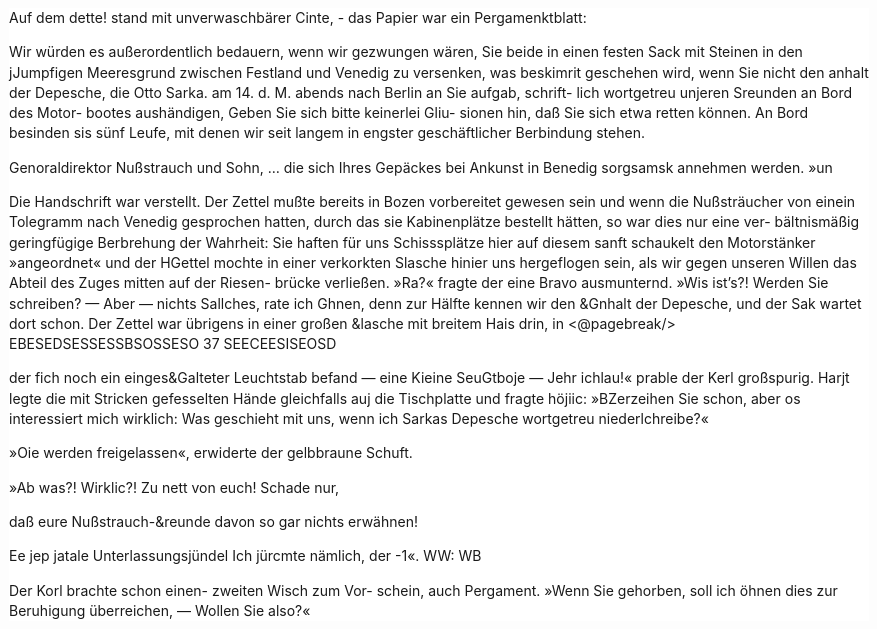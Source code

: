 Auf dem dette! stand mit unverwaschbärer Cinte, -
das Papier war ein Pergamenktblatt:

Wir würden es außerordentlich bedauern, wenn wir
gezwungen wären, Sie beide in einen festen Sack mit
Steinen in den jJumpfigen Meeresgrund zwischen Festland
und Venedig zu versenken, was beskimrit geschehen wird,
wenn Sie nicht den anhalt der Depesche, die Otto Sarka.
am 14. d. M. abends nach Berlin an Sie aufgab, schrift-
lich wortgetreu unjeren Sreunden an Bord des Motor-
bootes aushändigen, Geben Sie sich bitte keinerlei Gliu-
sionen hin, daß Sie sich etwa retten können. An Bord
besinden sis sünf Leufe, mit denen wir seit langem in
engster geschäftlicher Berbindung stehen.

Genoraldirektor Nußstrauch und Sohn, …
die sich Ihres Gepäckes bei Ankunst in Benedig sorgsamsk
annehmen werden. »un

Die Handschrift war verstellt. Der Zettel mußte bereits
in Bozen vorbereitet gewesen sein und wenn die Nußsträucher
von einein Tolegramm nach Venedig gesprochen hatten, durch
das sie Kabinenplätze bestellt hätten, so war dies nur eine ver-
bältnismäßig geringfügige Berbrehung der Wahrheit: Sie
haften für uns Schisssplätze hier auf diesem sanft schaukelt
den Motorstänker »angeordnet« und der HGettel mochte in einer
verkorkten Slasche hinier uns hergeflogen sein, als wir gegen
unseren Willen das Abteil des Zuges mitten auf der Riesen-
brücke verließen.
»Ra?« fragte der eine Bravo ausmunternd. »Wis
ist’s?! Werden Sie schreiben? — Aber — nichts Sallches,
rate ich Ghnen, denn zur Hälfte kennen wir den &Gnhalt der
Depesche, und der Sak wartet dort schon. Der Zettel war
übrigens in einer großen &lasche mit breitem Hais drin, in
<@pagebreak/>
EBESEDSESSESSBSOSSESO 37 SEECEESISEOSD

der fich noch ein einges&Galteter Leuchtstab befand — eine
Kieine SeuGtboje — Jehr ichlau!« prable der Kerl großspurig.
Harjt legte die mit Stricken gefesselten Hände gleichfalls
auj die Tischplatte und fragte höjiic:
»BZerzeihen Sie schon, aber os interessiert mich wirklich:
Was geschieht mit uns, wenn ich Sarkas Depesche wortgetreu
niederlchreibe?«

»Oie werden freigelassen«, erwiderte der gelbbraune Schuft.

»Ab was?! Wirklic?! Zu nett von euch! Schade nur,

daß eure Nußstrauch-&reunde davon so gar nichts erwähnen!

Ee jep jatale Unterlassungsjündel Ich jürcmte nämlich, der
-1«. WW: WB

Der Korl brachte schon einen- zweiten Wisch zum Vor-
schein, auch Pergament. »Wenn Sie gehorben, soll ich öhnen
dies zur Beruhigung überreichen, — Wollen Sie also?«
